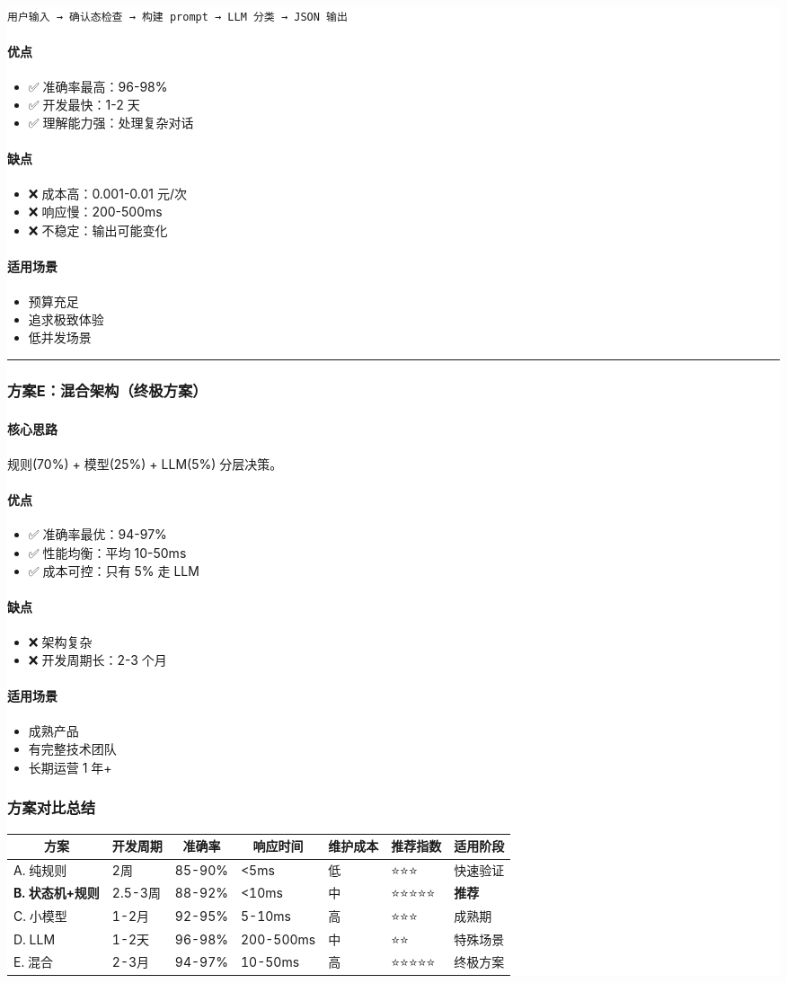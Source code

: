 ```
用户输入 → 确认态检查 → 构建 prompt → LLM 分类 → JSON 输出
```

#### 优点

- ✅ 准确率最高：96-98%
- ✅ 开发最快：1-2 天
- ✅ 理解能力强：处理复杂对话

#### 缺点

- ❌ 成本高：0.001-0.01 元/次
- ❌ 响应慢：200-500ms
- ❌ 不稳定：输出可能变化

#### 适用场景

- 预算充足
- 追求极致体验
- 低并发场景

------

### 方案E：混合架构（终极方案）

#### 核心思路

规则(70%) + 模型(25%) + LLM(5%) 分层决策。

#### 优点

- ✅ 准确率最优：94-97%
- ✅ 性能均衡：平均 10-50ms
- ✅ 成本可控：只有 5% 走 LLM

#### 缺点

- ❌ 架构复杂
- ❌ 开发周期长：2-3 个月

#### 适用场景

- 成熟产品
- 有完整技术团队
- 长期运营 1 年+

### 方案对比总结

| 方案               | 开发周期 | 准确率 | 响应时间  | 维护成本 | 推荐指数 | 适用阶段 |
| ------------------ | -------- | ------ | --------- | -------- | -------- | -------- |
| A. 纯规则          | 2周      | 85-90% | <5ms      | 低       | ⭐⭐⭐      | 快速验证 |
| **B. 状态机+规则** | 2.5-3周  | 88-92% | <10ms     | 中       | ⭐⭐⭐⭐⭐    | **推荐** |
| C. 小模型          | 1-2月    | 92-95% | 5-10ms    | 高       | ⭐⭐⭐      | 成熟期   |
| D. LLM             | 1-2天    | 96-98% | 200-500ms | 中       | ⭐⭐       | 特殊场景 |
| E. 混合            | 2-3月    | 94-97% | 10-50ms   | 高       | ⭐⭐⭐⭐⭐    | 终极方案 |











